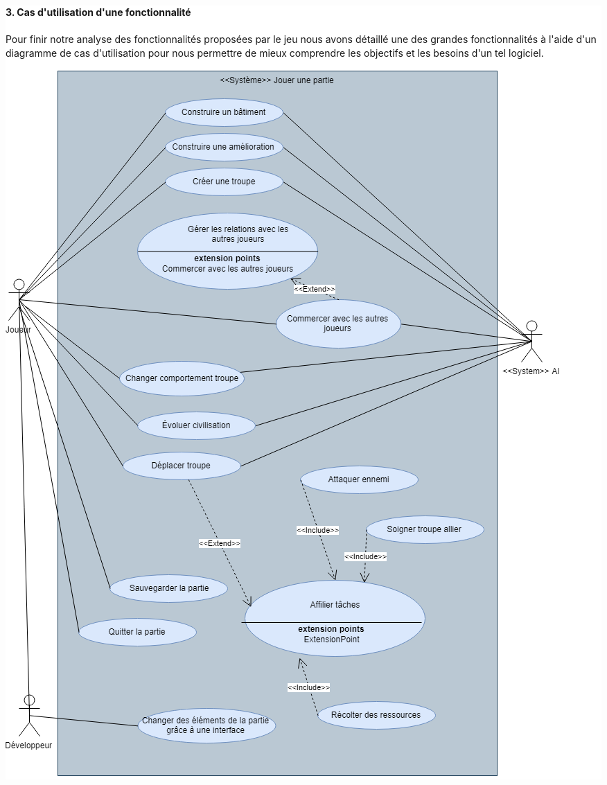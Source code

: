 
#### 3. Cas d'utilisation d'une fonctionnalité
Pour finir notre analyse des fonctionnalités proposées par le jeu nous avons détaillé une des grandes fonctionnalités à l'aide d'un diagramme de cas d'utilisation pour nous permettre de mieux comprendre les objectifs et les besoins d'un tel logiciel.

![Diagramme des cas d'utilisations](https://github.com/Bhastyen/AnalyseGenieLogiciel/blob/master/Images/useCaseJouerPartie.png?raw=true "Diagramme représentant les différentes possibilitées qui s'offrent aux acteurs lors du déroulement d'une partie")
